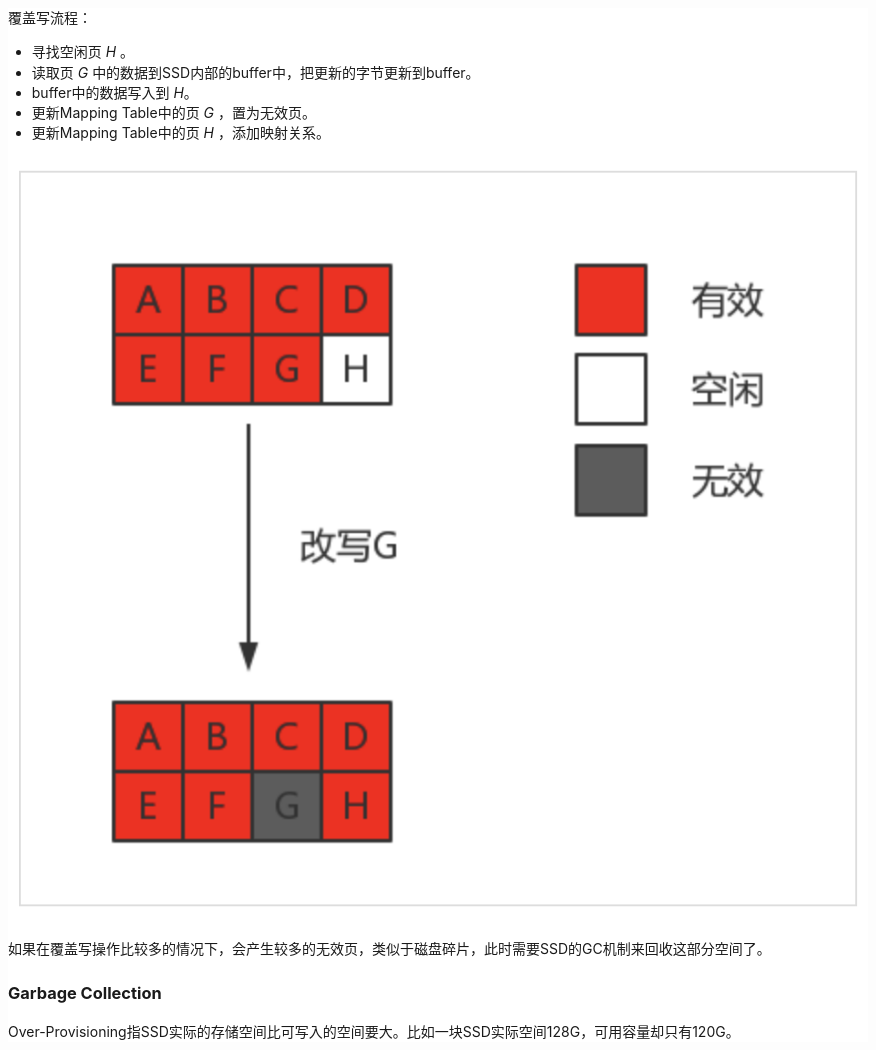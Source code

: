 覆盖写流程：
* 寻找空闲页 $H$ 。
* 读取页 $G$ 中的数据到SSD内部的buffer中，把更新的字节更新到buffer。
* buffer中的数据写入到 $H$。
* 更新Mapping Table中的页 $G$ ，置为无效页。
* 更新Mapping Table中的页 $H$ ，添加映射关系。

![F3](./F3.png)

如果在覆盖写操作比较多的情况下，会产生较多的无效页，类似于磁盘碎片，此时需要SSD的GC机制来回收这部分空间了。

### Garbage Collection

Over-Provisioning指SSD实际的存储空间比可写入的空间要大。比如一块SSD实际空间128G，可用容量却只有120G。
